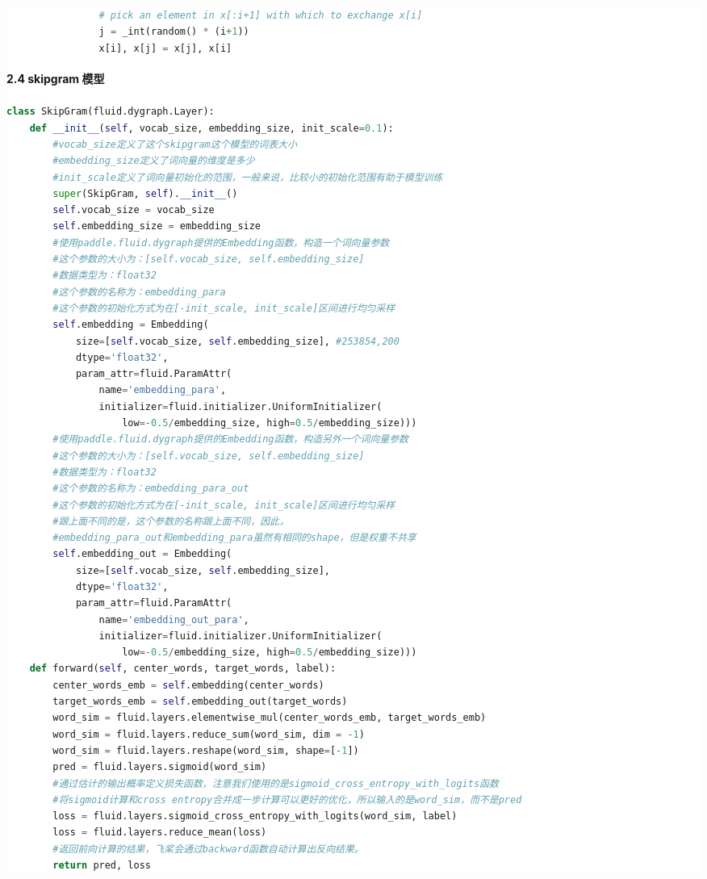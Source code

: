 ```python
                # pick an element in x[:i+1] with which to exchange x[i]
                j = _int(random() * (i+1))
                x[i], x[j] = x[j], x[i]
```

#### 2.4 skipgram 模型

```python
class SkipGram(fluid.dygraph.Layer):
    def __init__(self, vocab_size, embedding_size, init_scale=0.1):
        #vocab_size定义了这个skipgram这个模型的词表大小
        #embedding_size定义了词向量的维度是多少
        #init_scale定义了词向量初始化的范围，一般来说，比较小的初始化范围有助于模型训练
        super(SkipGram, self).__init__()
        self.vocab_size = vocab_size
        self.embedding_size = embedding_size
        #使用paddle.fluid.dygraph提供的Embedding函数，构造一个词向量参数
        #这个参数的大小为：[self.vocab_size, self.embedding_size]
        #数据类型为：float32
        #这个参数的名称为：embedding_para
        #这个参数的初始化方式为在[-init_scale, init_scale]区间进行均匀采样
        self.embedding = Embedding(
            size=[self.vocab_size, self.embedding_size], #253854,200
            dtype='float32',
            param_attr=fluid.ParamAttr(
                name='embedding_para',
                initializer=fluid.initializer.UniformInitializer(
                    low=-0.5/embedding_size, high=0.5/embedding_size)))
        #使用paddle.fluid.dygraph提供的Embedding函数，构造另外一个词向量参数
        #这个参数的大小为：[self.vocab_size, self.embedding_size]
        #数据类型为：float32
        #这个参数的名称为：embedding_para_out
        #这个参数的初始化方式为在[-init_scale, init_scale]区间进行均匀采样
        #跟上面不同的是，这个参数的名称跟上面不同，因此，
        #embedding_para_out和embedding_para虽然有相同的shape，但是权重不共享
        self.embedding_out = Embedding(
            size=[self.vocab_size, self.embedding_size],
            dtype='float32',
            param_attr=fluid.ParamAttr(
                name='embedding_out_para',
                initializer=fluid.initializer.UniformInitializer(
                    low=-0.5/embedding_size, high=0.5/embedding_size)))
    def forward(self, center_words, target_words, label):
        center_words_emb = self.embedding(center_words)
        target_words_emb = self.embedding_out(target_words)
        word_sim = fluid.layers.elementwise_mul(center_words_emb, target_words_emb)
        word_sim = fluid.layers.reduce_sum(word_sim, dim = -1)
        word_sim = fluid.layers.reshape(word_sim, shape=[-1])
        pred = fluid.layers.sigmoid(word_sim)
        #通过估计的输出概率定义损失函数，注意我们使用的是sigmoid_cross_entropy_with_logits函数
        #将sigmoid计算和cross entropy合并成一步计算可以更好的优化，所以输入的是word_sim，而不是pred
        loss = fluid.layers.sigmoid_cross_entropy_with_logits(word_sim, label)
        loss = fluid.layers.reduce_mean(loss)
        #返回前向计算的结果，飞桨会通过backward函数自动计算出反向结果。
        return pred, loss
```
